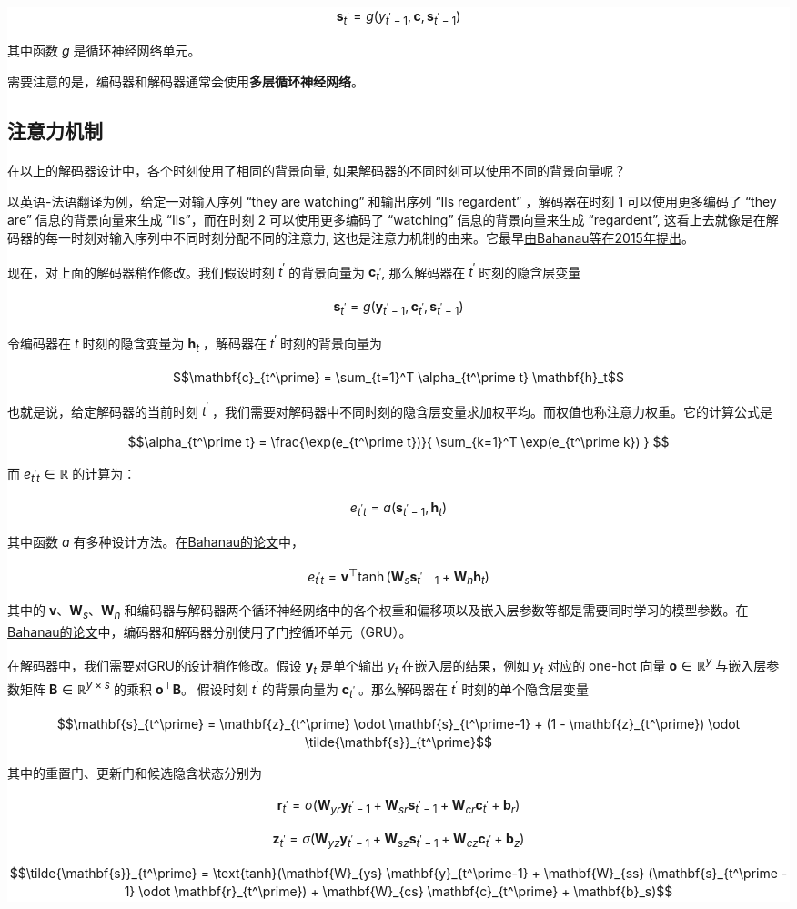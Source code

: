 $$\mathbf{s}_{t^\prime} = g(y_{t^\prime-1}, \mathbf{c}, \mathbf{s}_{t^\prime-1})$$

其中函数 $g$ 是循环神经网络单元。

需要注意的是，编码器和解码器通常会使用**多层循环神经网络**。

## 注意力机制

在以上的解码器设计中，各个时刻使用了相同的背景向量, 如果解码器的不同时刻可以使用不同的背景向量呢？

以英语-法语翻译为例，给定一对输入序列 “they are watching” 和输出序列 “Ils regardent” ，解码器在时刻 1 可以使用更多编码了 “they are” 信息的背景向量来生成 “Ils”，而在时刻 2 可以使用更多编码了 “watching” 信息的背景向量来生成 “regardent”, 这看上去就像是在解码器的每一时刻对输入序列中不同时刻分配不同的注意力, 这也是注意力机制的由来。它最早[由Bahanau等在2015年提出](https://arxiv.org/abs/1409.0473)。

现在，对上面的解码器稍作修改。我们假设时刻 $t^\prime$ 的背景向量为 $\mathbf{c}_{t^\prime}$, 那么解码器在 $t^\prime$ 时刻的隐含层变量

$$\mathbf{s}_{t^\prime} = g(\mathbf{y}_{t^\prime-1}, \mathbf{c}_{t^\prime}, \mathbf{s}_{t^\prime-1})$$


令编码器在 $t$ 时刻的隐含变量为 $\mathbf{h}_t$ ，解码器在 $t^\prime$ 时刻的背景向量为

$$\mathbf{c}_{t^\prime} = \sum_{t=1}^T \alpha_{t^\prime t} \mathbf{h}_t$$


也就是说，给定解码器的当前时刻 $t^\prime$ ，我们需要对解码器中不同时刻的隐含层变量求加权平均。而权值也称注意力权重。它的计算公式是

$$\alpha_{t^\prime t} = \frac{\exp(e_{t^\prime t})}{ \sum_{k=1}^T \exp(e_{t^\prime k}) } $$

而 $e_{t^\prime t} \in \mathbb{R}$ 的计算为：

$$e_{t^\prime t} = a(\mathbf{s}_{t^\prime - 1}, \mathbf{h}_t)$$

其中函数 $a$ 有多种设计方法。在[Bahanau的论文](https://arxiv.org/abs/1409.0473)中，

$$e_{t^\prime t} = \mathbf{v}^\top \tanh(\mathbf{W}_s \mathbf{s}_{t^\prime - 1} + \mathbf{W}_h \mathbf{h}_t)$$

其中的 $\mathbf{v}$、$\mathbf{W}_s$、$\mathbf{W}_h$ 和编码器与解码器两个循环神经网络中的各个权重和偏移项以及嵌入层参数等都是需要同时学习的模型参数。在[Bahanau的论文](https://arxiv.org/abs/1409.0473)中，编码器和解码器分别使用了门控循环单元（GRU）。


在解码器中，我们需要对GRU的设计稍作修改。假设 $\mathbf{y}_t$ 是单个输出 $y_t$ 在嵌入层的结果，例如 $y_t$ 对应的 one-hot 向量 $\mathbf{o} \in \mathbb{R}^y$ 与嵌入层参数矩阵 $\mathbf{B} \in \mathbb{R}^{y \times s}$ 的乘积 $\mathbf{o}^\top \mathbf{B}$。
假设时刻 $t^\prime$ 的背景向量为 $\mathbf{c}_{t^\prime}$ 。那么解码器在 $t^\prime$ 时刻的单个隐含层变量

$$\mathbf{s}_{t^\prime} = \mathbf{z}_{t^\prime} \odot \mathbf{s}_{t^\prime-1}  + (1 - \mathbf{z}_{t^\prime}) \odot \tilde{\mathbf{s}}_{t^\prime}$$

其中的重置门、更新门和候选隐含状态分别为


$$\mathbf{r}_{t^\prime} = \sigma(\mathbf{W}_{yr} \mathbf{y}_{t^\prime-1} + \mathbf{W}_{sr} \mathbf{s}_{t^\prime - 1} + \mathbf{W}_{cr} \mathbf{c}_{t^\prime} + \mathbf{b}_r)$$

$$\mathbf{z}_{t^\prime} = \sigma(\mathbf{W}_{yz} \mathbf{y}_{t^\prime-1} + \mathbf{W}_{sz} \mathbf{s}_{t^\prime - 1} + \mathbf{W}_{cz} \mathbf{c}_{t^\prime} + \mathbf{b}_z)$$

$$\tilde{\mathbf{s}}_{t^\prime} = \text{tanh}(\mathbf{W}_{ys} \mathbf{y}_{t^\prime-1} + \mathbf{W}_{ss} (\mathbf{s}_{t^\prime - 1} \odot \mathbf{r}_{t^\prime}) + \mathbf{W}_{cs} \mathbf{c}_{t^\prime} + \mathbf{b}_s)$$
